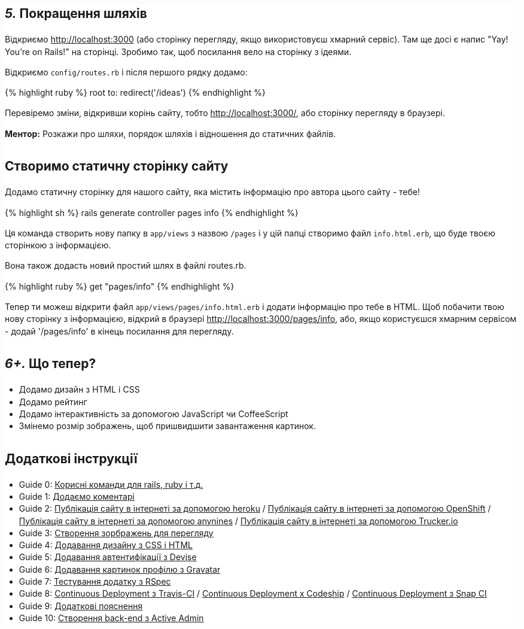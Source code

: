 ## *5.* Покращення шляхів

Відкриємо <http://localhost:3000> (або сторінку перегляду, якщо використовуєш хмарний сервіс). Там ще досі є напис "Yay! You’re on Rails!" на сторінці. Зробимо так, щоб посилання вело на сторінку з ідеями.

Відкриємо `config/routes.rb` і після першого рядку додамо:

{% highlight ruby %}
root to: redirect('/ideas')
{% endhighlight %}

Перевіремо зміни, відкривши корінь сайту, тобто <http://localhost:3000/>, або сторінку перегляду в браузері.

**Ментор:** Розкажи про шляхи, порядок шляхів і відношення до статичних файлів.

## Створимо статичну сторінку сайту

Додамо статичну сторінку для нашого сайту, яка містить інформацію про автора цього сайту - тебе!

{% highlight sh %}
rails generate controller pages info
{% endhighlight %}

Ця команда створить нову папку в `app/views` з назвою `/pages` і у цій папці створимо файл `info.html.erb`, що буде твоєю сторінкою з інформацією.

Вона також додасть новий простий шлях в файлі routes.rb.

{% highlight ruby %}
get "pages/info"
{% endhighlight %}

Тепер ти можеш відкрити файл `app/views/pages/info.html.erb` і додати інформацію про тебе в HTML. Щоб побачити твою нову сторінку з інформацією, відкрий в браузері <http://localhost:3000/pages/info>, або, якщо користуєшся хмарним сервісом - додай '/pages/info' в кінець посилання для перегляду.

## *6+.* Що тепер?

* Додамо дизайн з HTML i CSS
* Додамо рейтинг
* Додамо інтерактивність за допомогою JavaScript чи CoffeeScript
* Змінемо розмір зображень, щоб пришвидшити завантаження картинок.

## Додаткові інструкції

* Guide 0: [Корисні команди для rails, ruby і т.д.](http://www.pragtob.info/rails-beginner-cheatsheet/)
* Guide 1: [Додаємо коментарі](/commenting.html)
* Guide 2: [Публікація сайту в інтернеті за допомогою heroku](/heroku.html) / [Публікація сайту в інтернеті за допомогою OpenShift](/openshift.html) / [Публікація сайту в інтернеті за допомогою anynines](/anynines.html) / [Публікація сайту в інтернеті за допомогою Trucker.io](/trucker.html)
* Guide 3: [Створення зорбражень для перегляду](/thumbnails.html)
* Guide 4: [Додавання дизайну з СSS i HTML](/design.html)
* Guide 5: [Додавання автентифікації з Devise](/devise.html)
* Guide 6: [Додавання картинок профілю з Gravatar](/gravatar.html)
* Guide 7: [Тестування додатку з  RSpec](/testing-rspec.html)
* Guide 8: [Continuous Deployment з Travis-CI](/continuous-travis.html) / [Continuous Deployment х Codeship](/continuous.html) / [Continuous Deployment з Snap CI](/continuous-snap-ci.html)
* Guide 9: [Додаткові пояснення](https://github.com/lbain/railsgirls.html)
* Guide 10: [Створення back-end з Active Admin](/backend-with-active-admin.html)

